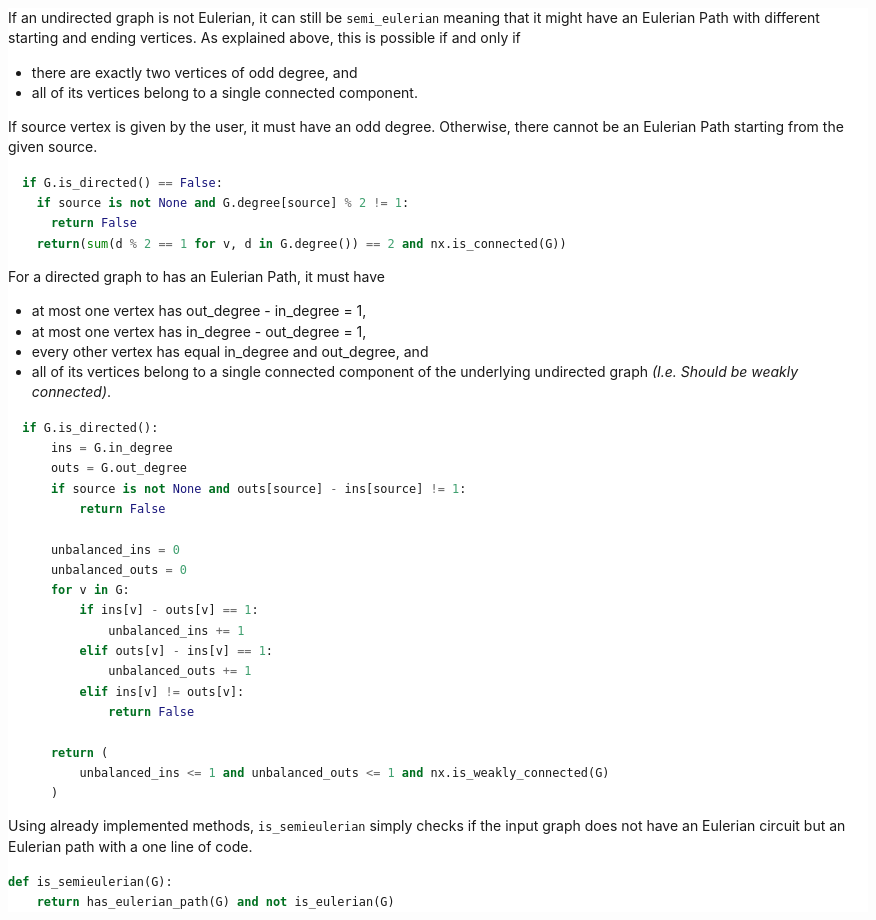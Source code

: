 
If an undirected graph is not Eulerian, it can still be `semi_eulerian` meaning that it might have an Eulerian Path with different starting and ending vertices. As explained above, this is possible if and only if
- there are exactly two vertices of odd degree, and
- all of its vertices belong to a single connected component.


If source vertex is given by the user, it must have an odd degree. Otherwise, there cannot be an Eulerian Path starting from the given source.


```python id="VFfGgN-1qlZ_" colab={"base_uri": "https://localhost:8080/", "height": 130} outputId="0299072c-6fbe-4cbc-b42c-d1f927885d3e"
  if G.is_directed() == False:
    if source is not None and G.degree[source] % 2 != 1:
      return False
    return(sum(d % 2 == 1 for v, d in G.degree()) == 2 and nx.is_connected(G))
```


For a directed graph to has an Eulerian Path, it must have 
- at most one vertex has out_degree - in_degree = 1,
- at most one vertex has in_degree - out_degree = 1,
- every other vertex has equal in_degree and out_degree, and 
- all of its vertices belong to a single connected component of the underlying undirected graph *(I.e. Should be weakly connected)*.


```python id="kn8dLkeIX0RX" colab={"base_uri": "https://localhost:8080/", "height": 130} outputId="3ecd4d8d-904c-457a-abe9-9f4f08f9eb5e"
  if G.is_directed():
      ins = G.in_degree
      outs = G.out_degree
      if source is not None and outs[source] - ins[source] != 1:
          return False

      unbalanced_ins = 0
      unbalanced_outs = 0
      for v in G:
          if ins[v] - outs[v] == 1:
              unbalanced_ins += 1
          elif outs[v] - ins[v] == 1:
              unbalanced_outs += 1
          elif ins[v] != outs[v]:
              return False

      return (
          unbalanced_ins <= 1 and unbalanced_outs <= 1 and nx.is_weakly_connected(G)
      )
```


Using already implemented methods, ```is_semieulerian``` simply checks if the input graph does not have an Eulerian circuit but an Eulerian path with a one line of code.


```python id="JOvsOlaBi9lL"
def is_semieulerian(G):
    return has_eulerian_path(G) and not is_eulerian(G)
```
